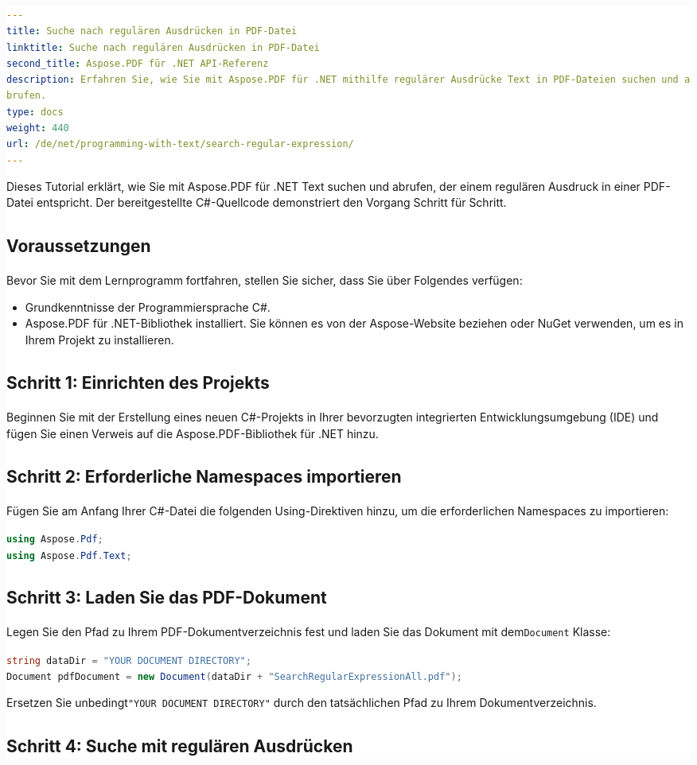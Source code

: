 ```yaml
---
title: Suche nach regulären Ausdrücken in PDF-Datei
linktitle: Suche nach regulären Ausdrücken in PDF-Datei
second_title: Aspose.PDF für .NET API-Referenz
description: Erfahren Sie, wie Sie mit Aspose.PDF für .NET mithilfe regulärer Ausdrücke Text in PDF-Dateien suchen und abrufen.
type: docs
weight: 440
url: /de/net/programming-with-text/search-regular-expression/
---
```

Dieses Tutorial erklärt, wie Sie mit Aspose.PDF für .NET Text suchen und abrufen, der einem regulären Ausdruck in einer PDF-Datei entspricht. Der bereitgestellte C#-Quellcode demonstriert den Vorgang Schritt für Schritt.

## Voraussetzungen

Bevor Sie mit dem Lernprogramm fortfahren, stellen Sie sicher, dass Sie über Folgendes verfügen:

- Grundkenntnisse der Programmiersprache C#.
- Aspose.PDF für .NET-Bibliothek installiert. Sie können es von der Aspose-Website beziehen oder NuGet verwenden, um es in Ihrem Projekt zu installieren.

## Schritt 1: Einrichten des Projekts

Beginnen Sie mit der Erstellung eines neuen C#-Projekts in Ihrer bevorzugten integrierten Entwicklungsumgebung (IDE) und fügen Sie einen Verweis auf die Aspose.PDF-Bibliothek für .NET hinzu.

## Schritt 2: Erforderliche Namespaces importieren

Fügen Sie am Anfang Ihrer C#-Datei die folgenden Using-Direktiven hinzu, um die erforderlichen Namespaces zu importieren:

```csharp
using Aspose.Pdf;
using Aspose.Pdf.Text;
```

## Schritt 3: Laden Sie das PDF-Dokument

 Legen Sie den Pfad zu Ihrem PDF-Dokumentverzeichnis fest und laden Sie das Dokument mit dem`Document` Klasse:

```csharp
string dataDir = "YOUR DOCUMENT DIRECTORY";
Document pdfDocument = new Document(dataDir + "SearchRegularExpressionAll.pdf");
```

 Ersetzen Sie unbedingt`"YOUR DOCUMENT DIRECTORY"` durch den tatsächlichen Pfad zu Ihrem Dokumentverzeichnis.

## Schritt 4: Suche mit regulären Ausdrücken
